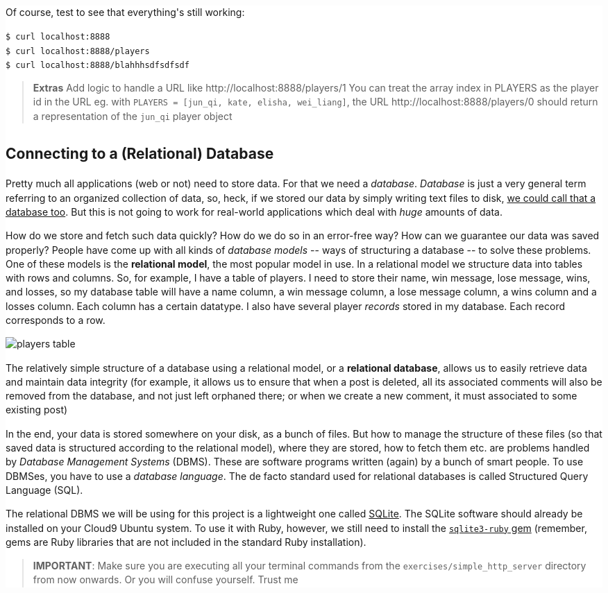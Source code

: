 Of course, test to see that everything's still working:

```bash
$ curl localhost:8888
$ curl localhost:8888/players
$ curl localhost:8888/blahhhsdfsdfsdf
```

> **Extras**
> Add logic to handle a URL like http://localhost:8888/players/1
> You can treat the array index in PLAYERS as the player id in the URL
> eg. with `PLAYERS = [jun_qi, kate, elisha, wei_liang]`, the URL http://localhost:8888/players/0 should return a representation of the `jun_qi` player object

## Connecting to a (Relational) Database
Pretty much all applications (web or not) need to store data. For that we need a *database*. *Database* is just a very general term referring to an organized collection of data, so, heck, if we stored our data by simply writing text files to disk, [we could call that a database too](https://en.wikipedia.org/wiki/Flat_file_database). But this is not going to work for real-world applications which deal with *huge* amounts of data.

How do we store and fetch such data quickly? How do we do so in an error-free way? How can we guarantee our data was saved properly? People have come up with all kinds of *database models* -- ways of structuring a database -- to solve these problems. One of these models is the **relational model**, the most popular model in use. In a relational model we structure data into tables with rows and columns. So, for example, I have a table of players. I need to store their name, win message, lose message, wins, and losses, so my database table will have a name column, a win message column, a lose message column, a wins column and a losses column. Each column has a certain datatype. I also have several player *records* stored in my database. Each record corresponds to a row.

![players table](./images/players-table.png)

The relatively simple structure of a database using a relational model, or a **relational database**, allows us to easily retrieve data and maintain data integrity (for example, it allows us to ensure that when a post is deleted, all its associated comments will also be removed from the database, and not just left orphaned there; or when we create a new comment, it must associated to some existing post)

In the end, your data is stored somewhere on your disk, as a bunch of files. But how to manage the structure of these files (so that saved data is structured according to the relational model), where they are stored, how to fetch them etc. are problems handled by *Database Management Systems* (DBMS). These are software programs written (again) by a bunch of smart people. To use DBMSes, you have to use a *database language*. The de facto standard used for relational databases is called Structured Query Language (SQL).

The relational DBMS we will be using for this project is a lightweight one called [SQLite](https://en.wikipedia.org/wiki/SQLite). The SQLite software should already be installed on your Cloud9 Ubuntu system. To use it with Ruby, however, we still need to install the [`sqlite3-ruby` gem](https://github.com/sparklemotion/sqlite3-ruby) (remember, gems are Ruby libraries that are not included in the standard Ruby installation).

> **IMPORTANT**: Make sure you are executing all your terminal commands from the `exercises/simple_http_server` directory from now onwards. Or you will confuse yourself. Trust me
